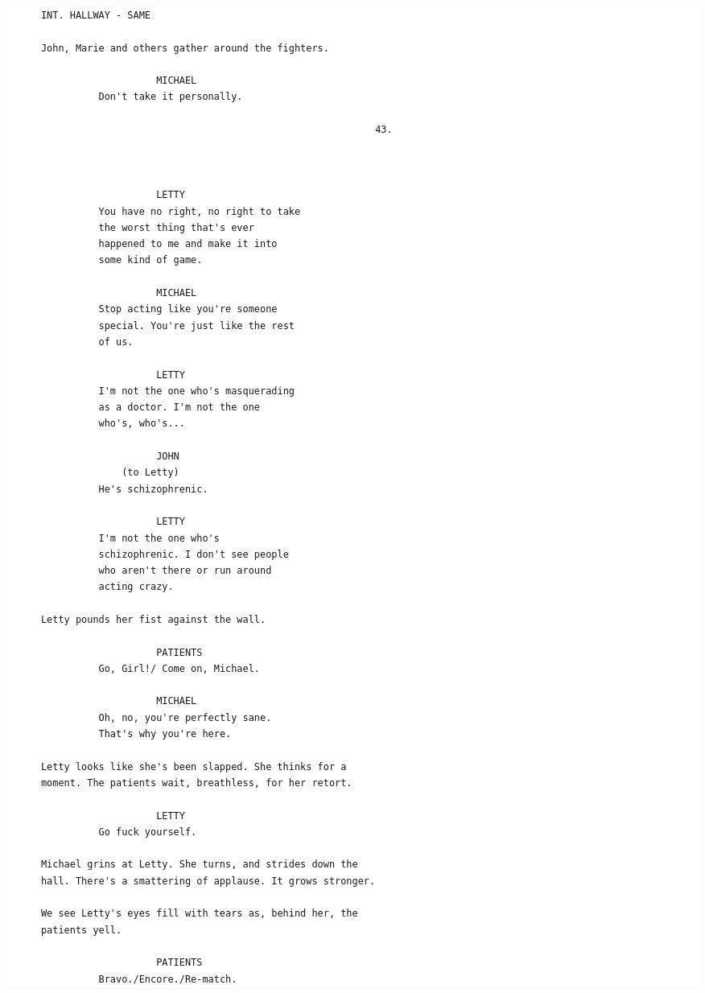           INT. HALLWAY - SAME
          
          John, Marie and others gather around the fighters.
          
                              MICHAEL
                    Don't take it personally.
          
                                                                    43.
          
          
          
                              LETTY
                    You have no right, no right to take
                    the worst thing that's ever
                    happened to me and make it into
                    some kind of game.
          
                              MICHAEL
                    Stop acting like you're someone
                    special. You're just like the rest
                    of us.
          
                              LETTY
                    I'm not the one who's masquerading
                    as a doctor. I'm not the one
                    who's, who's...
          
                              JOHN
                        (to Letty)
                    He's schizophrenic.
          
                              LETTY
                    I'm not the one who's
                    schizophrenic. I don't see people
                    who aren't there or run around
                    acting crazy.
          
          Letty pounds her fist against the wall.
          
                              PATIENTS
                    Go, Girl!/ Come on, Michael.
          
                              MICHAEL
                    Oh, no, you're perfectly sane.
                    That's why you're here.
          
          Letty looks like she's been slapped. She thinks for a
          moment. The patients wait, breathless, for her retort.
          
                              LETTY
                    Go fuck yourself.
          
          Michael grins at Letty. She turns, and strides down the
          hall. There's a smattering of applause. It grows stronger.
          
          We see Letty's eyes fill with tears as, behind her, the
          patients yell.
          
                              PATIENTS
                    Bravo./Encore./Re-match.
          